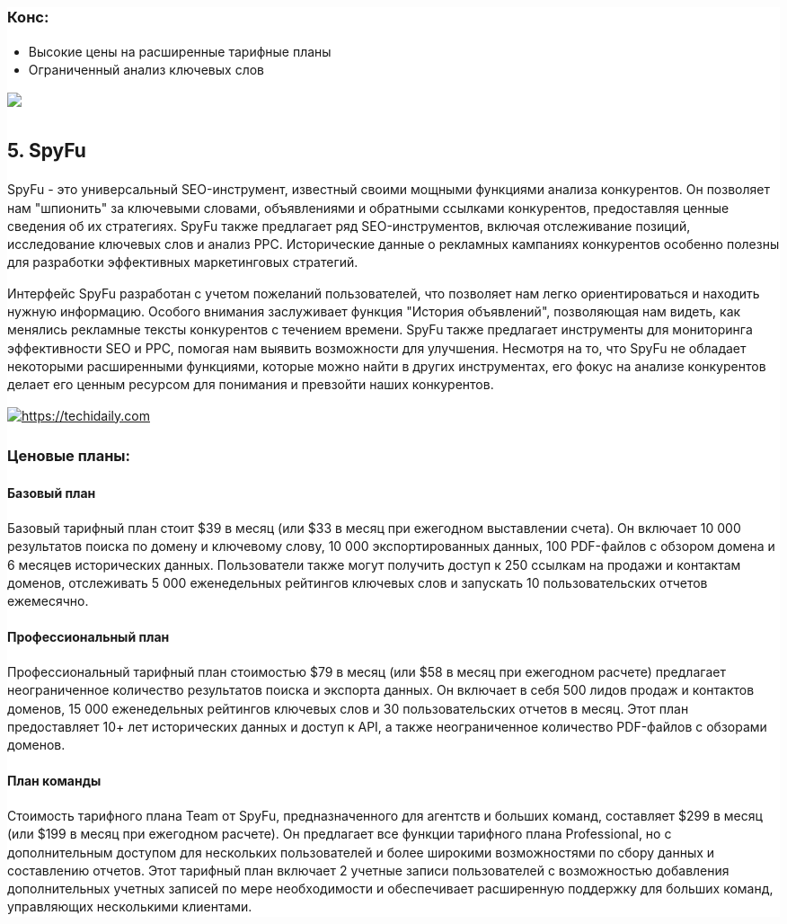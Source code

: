 ### Конс:

* Высокие цены на расширенные тарифные планы
* Ограниченный анализ ключевых слов

![](https://www.link-assistant.com/articles/wp-content/uploads/2024/07/SpyFu--1024x341.jpg)

## 5\. SpyFu

SpyFu - это универсальный SEO-инструмент, известный своими мощными функциями анализа конкурентов. Он позволяет нам "шпионить" за ключевыми словами, объявлениями и обратными ссылками конкурентов, предоставляя ценные сведения об их стратегиях. SpyFu также предлагает ряд SEO-инструментов, включая отслеживание позиций, исследование ключевых слов и анализ PPC. Исторические данные о рекламных кампаниях конкурентов особенно полезны для разработки эффективных маркетинговых стратегий.

Интерфейс SpyFu разработан с учетом пожеланий пользователей, что позволяет нам легко ориентироваться и находить нужную информацию. Особого внимания заслуживает функция "История объявлений", позволяющая нам видеть, как менялись рекламные тексты конкурентов с течением времени. SpyFu также предлагает инструменты для мониторинга эффективности SEO и PPC, помогая нам выявить возможности для улучшения. Несмотря на то, что SpyFu не обладает некоторыми расширенными функциями, которые можно найти в других инструментах, его фокус на анализе конкурентов делает его ценным ресурсом для понимания и превзойти наших конкурентов.


<a href="https://25home.pxf.io/c/5597632/2148633/16836" target="_top" id="2148633">
  <img src="//a.impactradius-go.com/display-ad/16836-2148633" border="0" alt="https://techidaily.com" width="250" height="90"/>
</a>
<img height="0" width="0" src="https://25home.pxf.io/i/5597632/2148633/16836" style="position:absolute;visibility:hidden;" border="0" />


### Ценовые планы:

#### Базовый план

Базовый тарифный план стоит $39 в месяц (или $33 в месяц при ежегодном выставлении счета). Он включает 10 000 результатов поиска по домену и ключевому слову, 10 000 экспортированных данных, 100 PDF-файлов с обзором домена и 6 месяцев исторических данных. Пользователи также могут получить доступ к 250 ссылкам на продажи и контактам доменов, отслеживать 5 000 еженедельных рейтингов ключевых слов и запускать 10 пользовательских отчетов ежемесячно.

#### Профессиональный план

Профессиональный тарифный план стоимостью $79 в месяц (или $58 в месяц при ежегодном расчете) предлагает неограниченное количество результатов поиска и экспорта данных. Он включает в себя 500 лидов продаж и контактов доменов, 15 000 еженедельных рейтингов ключевых слов и 30 пользовательских отчетов в месяц. Этот план предоставляет 10+ лет исторических данных и доступ к API, а также неограниченное количество PDF-файлов с обзорами доменов.

#### План команды

Стоимость тарифного плана Team от SpyFu, предназначенного для агентств и больших команд, составляет $299 в месяц (или $199 в месяц при ежегодном расчете). Он предлагает все функции тарифного плана Professional, но с дополнительным доступом для нескольких пользователей и более широкими возможностями по сбору данных и составлению отчетов. Этот тарифный план включает 2 учетные записи пользователей с возможностью добавления дополнительных учетных записей по мере необходимости и обеспечивает расширенную поддержку для больших команд, управляющих несколькими клиентами.
